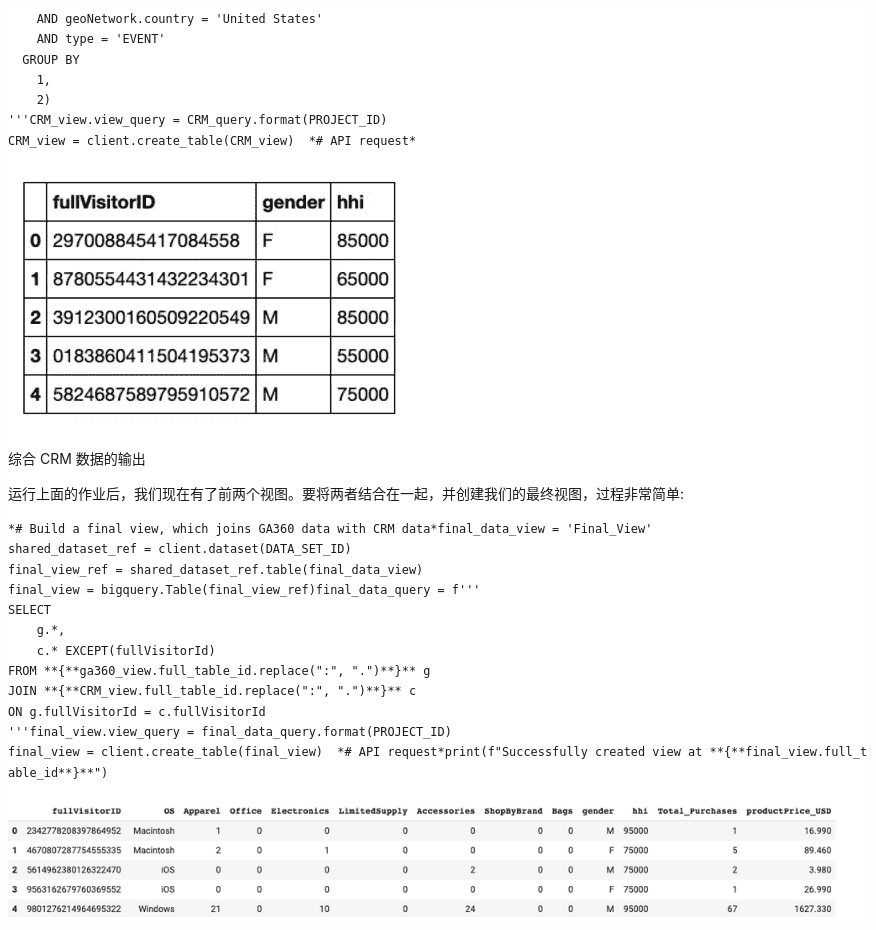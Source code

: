 ```
    AND geoNetwork.country = 'United States'
    AND type = 'EVENT'
  GROUP BY
    1,
    2)
'''CRM_view.view_query = CRM_query.format(PROJECT_ID)
CRM_view = client.create_table(CRM_view)  *# API request*
```

![](img/e24a7ef61bcf749cf3fc73226d5511ab.png)

综合 CRM 数据的输出

运行上面的作业后，我们现在有了前两个视图。要将两者结合在一起，并创建我们的最终视图，过程非常简单:

```
*# Build a final view, which joins GA360 data with CRM data*final_data_view = 'Final_View'
shared_dataset_ref = client.dataset(DATA_SET_ID)
final_view_ref = shared_dataset_ref.table(final_data_view)
final_view = bigquery.Table(final_view_ref)final_data_query = f'''
SELECT
    g.*,
    c.* EXCEPT(fullVisitorId)
FROM **{**ga360_view.full_table_id.replace(":", ".")**}** g
JOIN **{**CRM_view.full_table_id.replace(":", ".")**}** c
ON g.fullVisitorId = c.fullVisitorId
'''final_view.view_query = final_data_query.format(PROJECT_ID)
final_view = client.create_table(final_view)  *# API request*print(f"Successfully created view at **{**final_view.full_table_id**}**")
```

![](img/147dc4f8fd7e2b652b655b4ebcf0ab84.png)
